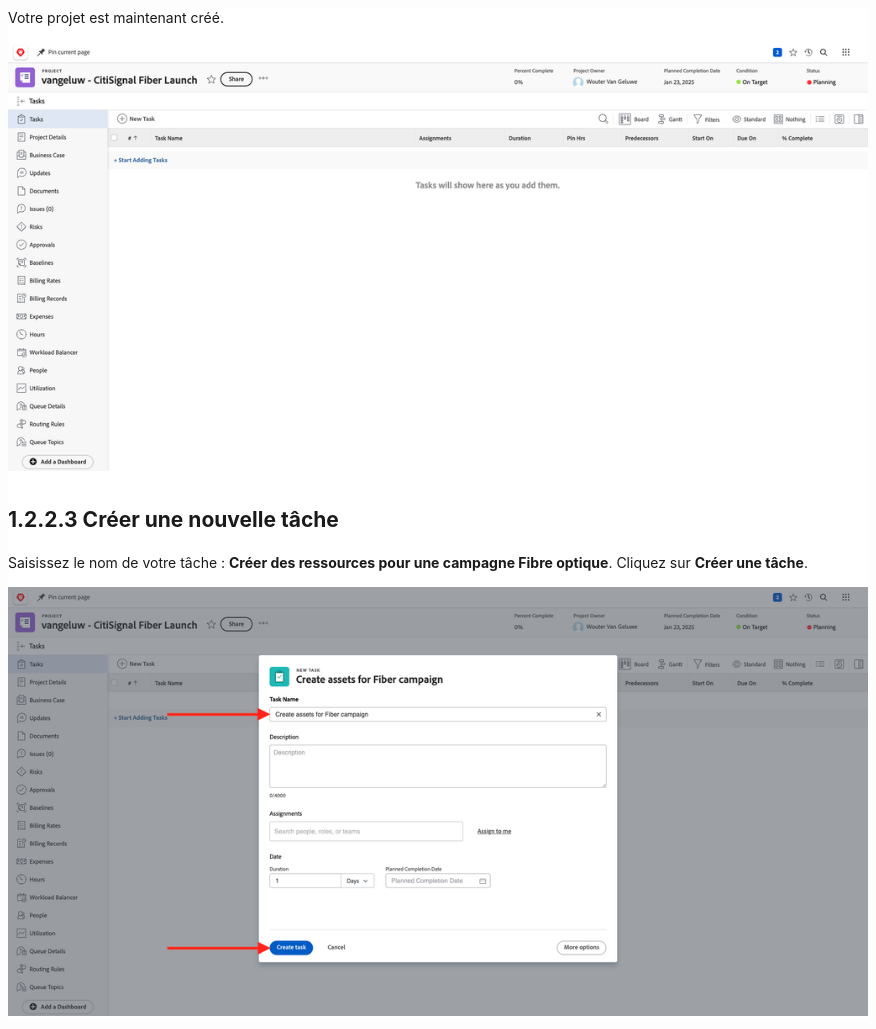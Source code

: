 Votre projet est maintenant créé.

![WF](./images/wfp7.png)

## 1.2.2.3 Créer une nouvelle tâche

Saisissez le nom de votre tâche : **Créer des ressources pour une campagne Fibre optique**. Cliquez sur **Créer une tâche**.

![WF](./images/wfp8.png)

